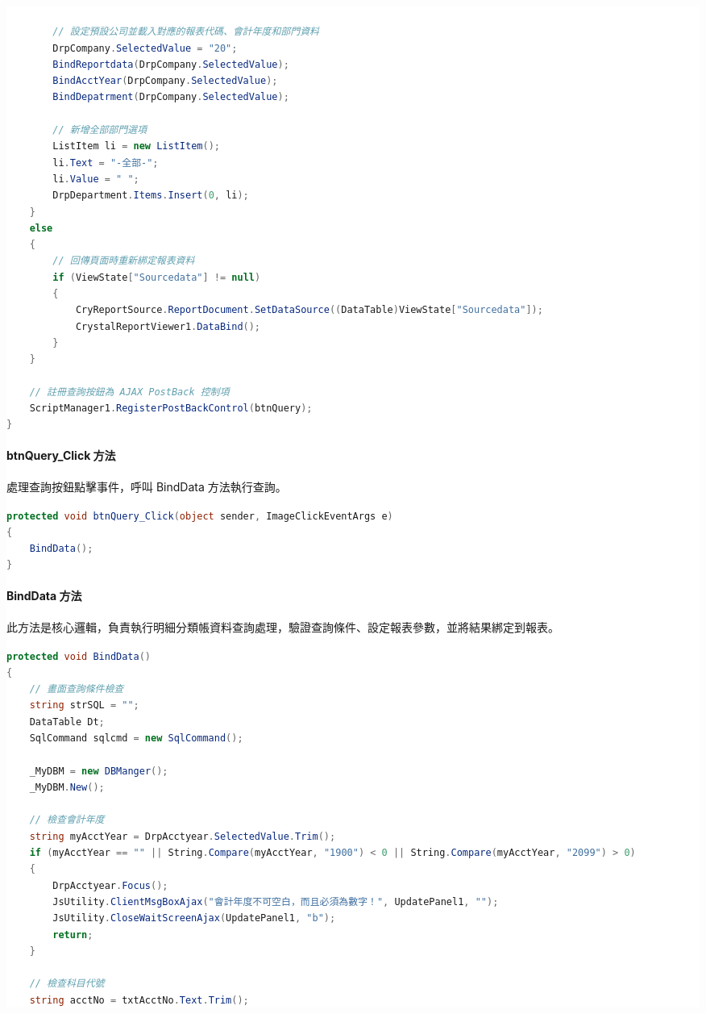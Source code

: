 ```csharp
        
        // 設定預設公司並載入對應的報表代碼、會計年度和部門資料
        DrpCompany.SelectedValue = "20";
        BindReportdata(DrpCompany.SelectedValue);
        BindAcctYear(DrpCompany.SelectedValue);
        BindDepatrment(DrpCompany.SelectedValue);
        
        // 新增全部部門選項
        ListItem li = new ListItem();
        li.Text = "-全部-";
        li.Value = " ";
        DrpDepartment.Items.Insert(0, li);
    }
    else
    {
        // 回傳頁面時重新綁定報表資料
        if (ViewState["Sourcedata"] != null)
        {
            CryReportSource.ReportDocument.SetDataSource((DataTable)ViewState["Sourcedata"]);
            CrystalReportViewer1.DataBind();
        }
    }

    // 註冊查詢按鈕為 AJAX PostBack 控制項
    ScriptManager1.RegisterPostBackControl(btnQuery);
}
```

#### btnQuery_Click 方法
處理查詢按鈕點擊事件，呼叫 BindData 方法執行查詢。

```csharp
protected void btnQuery_Click(object sender, ImageClickEventArgs e)
{
    BindData();
}
```

#### BindData 方法
此方法是核心邏輯，負責執行明細分類帳資料查詢處理，驗證查詢條件、設定報表參數，並將結果綁定到報表。

```csharp
protected void BindData()
{
    // 畫面查詢條件檢查
    string strSQL = "";
    DataTable Dt;
    SqlCommand sqlcmd = new SqlCommand();
    
    _MyDBM = new DBManger();
    _MyDBM.New();

    // 檢查會計年度
    string myAcctYear = DrpAcctyear.SelectedValue.Trim();
    if (myAcctYear == "" || String.Compare(myAcctYear, "1900") < 0 || String.Compare(myAcctYear, "2099") > 0)
    {
        DrpAcctyear.Focus();
        JsUtility.ClientMsgBoxAjax("會計年度不可空白，而且必須為數字！", UpdatePanel1, "");
        JsUtility.CloseWaitScreenAjax(UpdatePanel1, "b");
        return;
    }
    
    // 檢查科目代號
    string acctNo = txtAcctNo.Text.Trim();
```